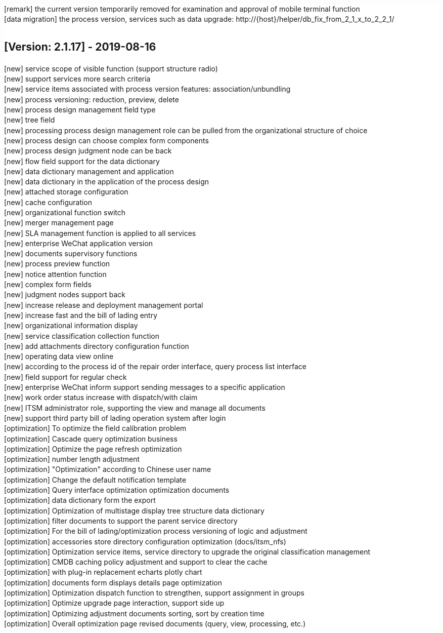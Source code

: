  [remark] the current version temporarily removed for examination and approval of mobile terminal function  
 [data migration] the process version, services such as data upgrade: http://{host}/helper/db_fix_from_2_1_x_to_2_2_1/  

## [Version: 2.1.17] - 2019-08-16
 [new] service scope of visible function (support structure radio)  
 [new] support services more search criteria  
 [new] service items associated with process version features: association/unbundling  
 [new] process versioning: reduction, preview, delete  
 [new] process design management field type  
 [new] tree field  
 [new] processing process design management role can be pulled from the organizational structure of choice  
 [new] process design can choose complex form components  
 [new] process design judgment node can be back  
 [new] flow field support for the data dictionary  
 [new] data dictionary management and application  
 [new] data dictionary in the application of the process design  
 [new] attached storage configuration  
 [new] cache configuration  
 [new] organizational function switch  
 [new] merger management page  
 [new] SLA management function is applied to all services  
 [new] enterprise WeChat application version  
 [new] documents supervisory functions  
 [new] process preview function  
 [new] notice attention function  
 [new] complex form fields  
 [new] judgment nodes support back  
 [new] increase release and deployment management portal  
 [new] increase fast and the bill of lading entry  
 [new] organizational information display  
 [new] service classification collection function  
 [new] add attachments directory configuration function  
 [new] operating data view online  
 [new] according to the process id of the repair order interface, query process list interface  
 [new] field support for regular check  
 [new] enterprise WeChat inform support sending messages to a specific application  
 [new] work order status increase with dispatch/with claim  
 [new] ITSM administrator role, supporting the view and manage all documents  
 [new] support third party bill of lading operation system after login  
 [optimization] To optimize the field calibration problem  
 [optimization] Cascade query optimization business  
 [optimization] Optimize the page refresh optimization  
 [optimization] number length adjustment  
 [optimization] "Optimization" according to Chinese user name  
 [optimization] Change the default notification template  
 [optimization] Query interface optimization optimization documents  
 [optimization] data dictionary form the export  
 [optimization] Optimization of multistage display tree structure data dictionary  
 [optimization] filter documents to support the parent service directory  
 [optimization] For the bill of lading/optimization process versioning of logic and adjustment  
 [optimization] accessories store directory configuration optimization (docs/itsm_nfs)  
 [optimization] Optimization service items, service directory to upgrade the original classification management  
 [optimization] CMDB caching policy adjustment and support to clear the cache  
 [optimization] with plug-in replacement echarts plotly chart  
 [optimization] documents form displays details page optimization  
 [optimization] Optimization dispatch function to strengthen, support assignment in groups  
 [optimization] Optimize upgrade page interaction, support side up  
 [optimization] Optimizing adjustment documents sorting, sort by creation time  
 [optimization] Overall optimization page revised documents (query, view, processing, etc.)  
